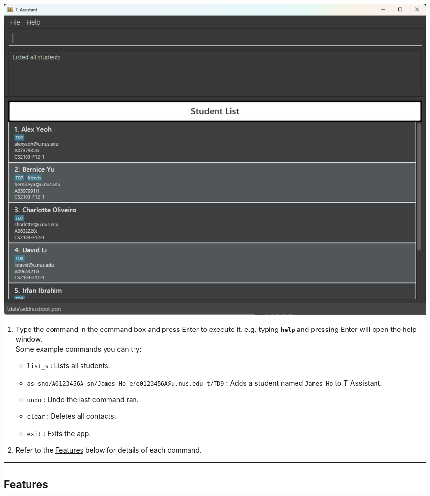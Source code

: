    ![Ui](images/Ui.png)

1. Type the command in the command box and press Enter to execute it. e.g. typing **`help`** and pressing Enter will
   open the help window.<br>
   Some example commands you can try:

    * `list_s` : Lists all students.

    * `as sno/A0123456A sn/James Ho e/e0123456A@u.nus.edu t/TD9` : Adds a student named `James Ho`
      to T_Assistant.

    * `undo` : Undo the last command ran.

    * `clear` : Deletes all contacts.

    * `exit` : Exits the app.

1. Refer to the [Features](#features) below for details of each command.

--------------------------------------------------------------------------------------------------------------------

## Features
